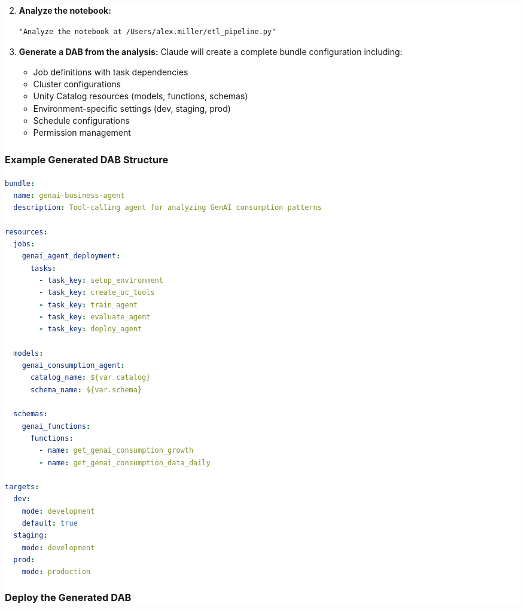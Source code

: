 2. **Analyze the notebook:**
   ```
   "Analyze the notebook at /Users/alex.miller/etl_pipeline.py"
   ```

3. **Generate a DAB from the analysis:**
   Claude will create a complete bundle configuration including:
   - Job definitions with task dependencies
   - Cluster configurations
   - Unity Catalog resources (models, functions, schemas)
   - Environment-specific settings (dev, staging, prod)
   - Schedule configurations
   - Permission management

### Example Generated DAB Structure

```yaml
bundle:
  name: genai-business-agent
  description: Tool-calling agent for analyzing GenAI consumption patterns

resources:
  jobs:
    genai_agent_deployment:
      tasks:
        - task_key: setup_environment
        - task_key: create_uc_tools
        - task_key: train_agent
        - task_key: evaluate_agent
        - task_key: deploy_agent
      
  models:
    genai_consumption_agent:
      catalog_name: ${var.catalog}
      schema_name: ${var.schema}
      
  schemas:
    genai_functions:
      functions:
        - name: get_genai_consumption_growth
        - name: get_genai_consumption_data_daily

targets:
  dev:
    mode: development
    default: true
  staging:
    mode: development
  prod:
    mode: production
```

### Deploy the Generated DAB
